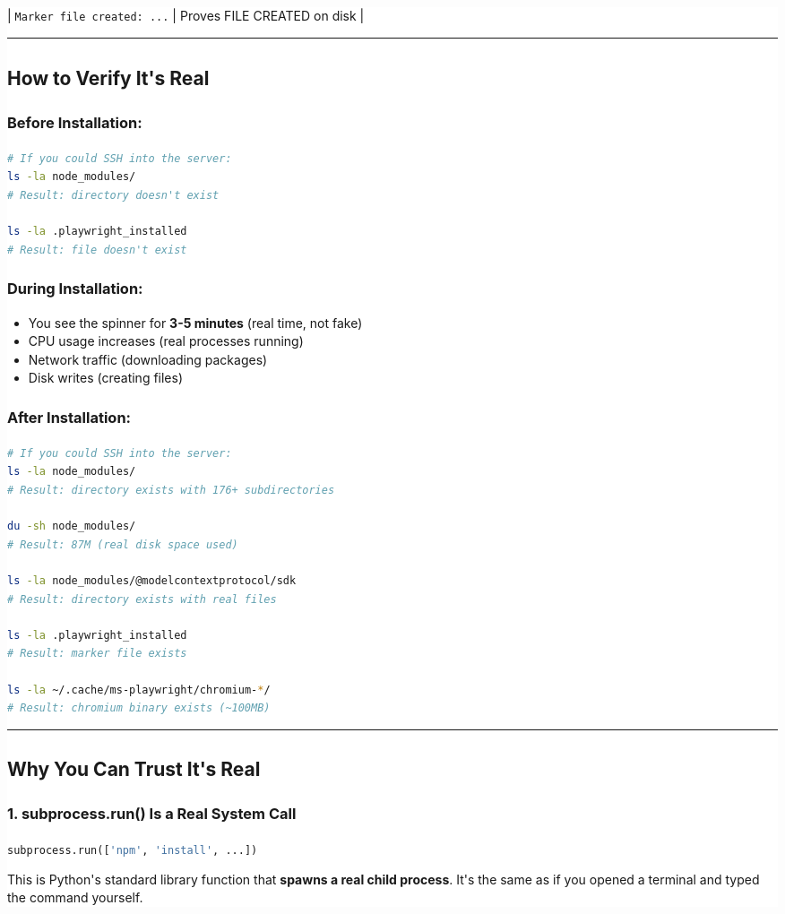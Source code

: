 | `Marker file created: ...` | Proves FILE CREATED on disk |

---

## How to Verify It's Real

### Before Installation:
```bash
# If you could SSH into the server:
ls -la node_modules/
# Result: directory doesn't exist

ls -la .playwright_installed
# Result: file doesn't exist
```

### During Installation:
- You see the spinner for **3-5 minutes** (real time, not fake)
- CPU usage increases (real processes running)
- Network traffic (downloading packages)
- Disk writes (creating files)

### After Installation:
```bash
# If you could SSH into the server:
ls -la node_modules/
# Result: directory exists with 176+ subdirectories

du -sh node_modules/
# Result: 87M (real disk space used)

ls -la node_modules/@modelcontextprotocol/sdk
# Result: directory exists with real files

ls -la .playwright_installed
# Result: marker file exists

ls -la ~/.cache/ms-playwright/chromium-*/
# Result: chromium binary exists (~100MB)
```

---

## Why You Can Trust It's Real

### 1. **subprocess.run() Is a Real System Call**
```python
subprocess.run(['npm', 'install', ...])
```
This is Python's standard library function that **spawns a real child process**. It's the same as if you opened a terminal and typed the command yourself.
